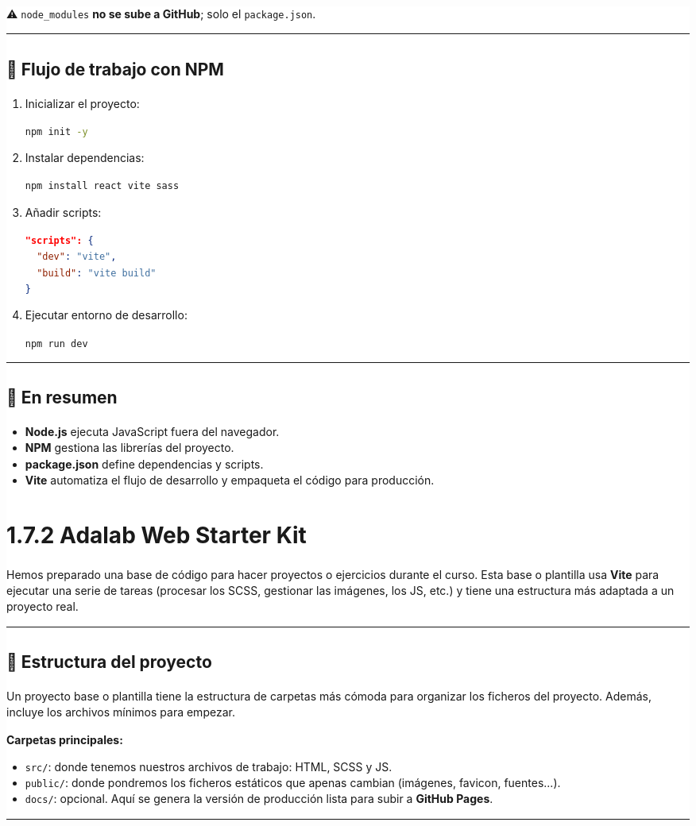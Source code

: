 ⚠️ `node_modules` **no se sube a GitHub**; solo el `package.json`.

---

## 🧰 Flujo de trabajo con NPM

1. Inicializar el proyecto:
   ```bash
   npm init -y
   ```
2. Instalar dependencias:
   ```bash
   npm install react vite sass
   ```
3. Añadir scripts:
   ```json
   "scripts": {
     "dev": "vite",
     "build": "vite build"
   }
   ```
4. Ejecutar entorno de desarrollo:
   ```bash
   npm run dev
   ```

---

## 🧾 En resumen

- **Node.js** ejecuta JavaScript fuera del navegador.
- **NPM** gestiona las librerías del proyecto.
- **package.json** define dependencias y scripts.
- **Vite** automatiza el flujo de desarrollo y empaqueta el código para producción.


# 1.7.2 Adalab Web Starter Kit

Hemos preparado una base de código para hacer proyectos o ejercicios durante el curso. Esta base o plantilla usa **Vite** para ejecutar una serie de tareas (procesar los SCSS, gestionar las imágenes, los JS, etc.) y tiene una estructura más adaptada a un proyecto real.

---

## 📁 Estructura del proyecto

Un proyecto base o plantilla tiene la estructura de carpetas más cómoda para organizar los ficheros del proyecto. Además, incluye los archivos mínimos para empezar.

**Carpetas principales:**

- `src/`: donde tenemos nuestros archivos de trabajo: HTML, SCSS y JS.
- `public/`: donde pondremos los ficheros estáticos que apenas cambian (imágenes, favicon, fuentes...).
- `docs/`: opcional. Aquí se genera la versión de producción lista para subir a **GitHub Pages**.

---